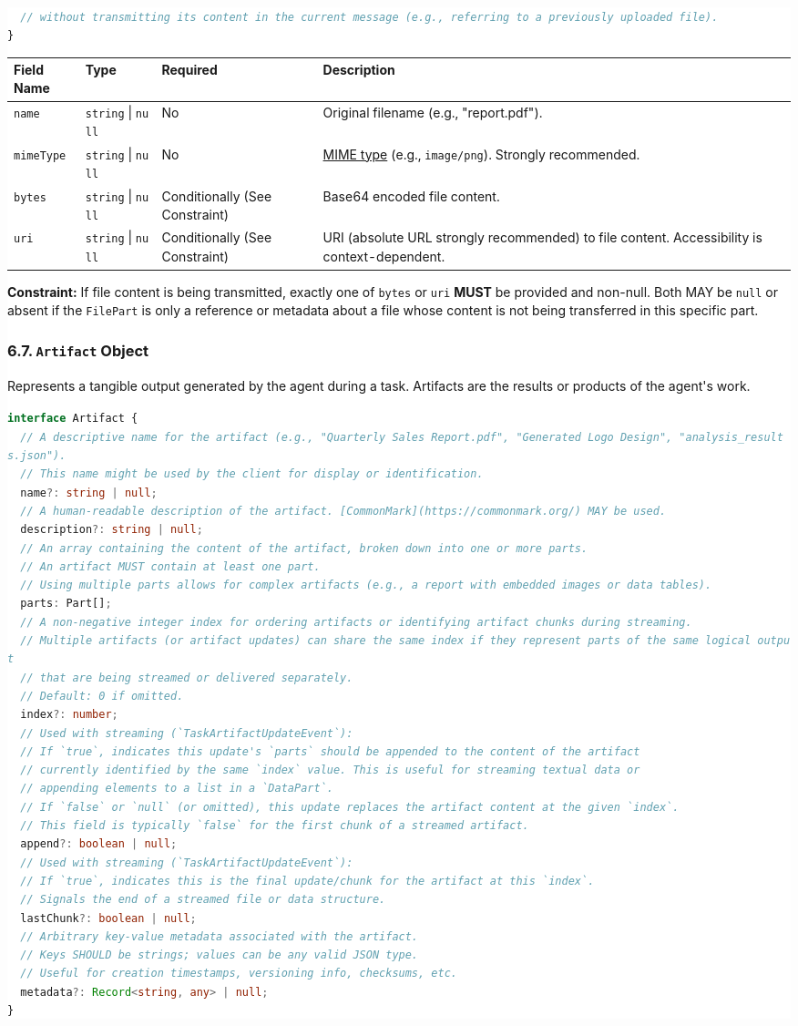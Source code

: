 ```typescript
  // without transmitting its content in the current message (e.g., referring to a previously uploaded file).
}
```

| Field Name | Type               | Required                       | Description                                                                                                                         |
| :--------- | :----------------- | :----------------------------- | :---------------------------------------------------------------------------------------------------------------------------------- |
| `name`     | `string` \| `null` | No                             | Original filename (e.g., "report.pdf").                                                                                             |
| `mimeType` | `string` \| `null` | No                             | [MIME type](https://developer.mozilla.org/en-US/docs/Web/HTTP/Basics_of_HTTP/MIME_types) (e.g., `image/png`). Strongly recommended. |
| `bytes`    | `string` \| `null` | Conditionally (See Constraint) | Base64 encoded file content.                                                                                                        |
| `uri`      | `string` \| `null` | Conditionally (See Constraint) | URI (absolute URL strongly recommended) to file content. Accessibility is context-dependent.                                        |

**Constraint:** If file content is being transmitted, exactly one of `bytes` or `uri` **MUST** be provided and non-null. Both MAY be `null` or absent if the `FilePart` is only a reference or metadata about a file whose content is not being transferred in this specific part.

### 6.7. `Artifact` Object

Represents a tangible output generated by the agent during a task. Artifacts are the results or products of the agent's work.

```typescript
interface Artifact {
  // A descriptive name for the artifact (e.g., "Quarterly Sales Report.pdf", "Generated Logo Design", "analysis_results.json").
  // This name might be used by the client for display or identification.
  name?: string | null;
  // A human-readable description of the artifact. [CommonMark](https://commonmark.org/) MAY be used.
  description?: string | null;
  // An array containing the content of the artifact, broken down into one or more parts.
  // An artifact MUST contain at least one part.
  // Using multiple parts allows for complex artifacts (e.g., a report with embedded images or data tables).
  parts: Part[];
  // A non-negative integer index for ordering artifacts or identifying artifact chunks during streaming.
  // Multiple artifacts (or artifact updates) can share the same index if they represent parts of the same logical output
  // that are being streamed or delivered separately.
  // Default: 0 if omitted.
  index?: number;
  // Used with streaming (`TaskArtifactUpdateEvent`):
  // If `true`, indicates this update's `parts` should be appended to the content of the artifact
  // currently identified by the same `index` value. This is useful for streaming textual data or
  // appending elements to a list in a `DataPart`.
  // If `false` or `null` (or omitted), this update replaces the artifact content at the given `index`.
  // This field is typically `false` for the first chunk of a streamed artifact.
  append?: boolean | null;
  // Used with streaming (`TaskArtifactUpdateEvent`):
  // If `true`, indicates this is the final update/chunk for the artifact at this `index`.
  // Signals the end of a streamed file or data structure.
  lastChunk?: boolean | null;
  // Arbitrary key-value metadata associated with the artifact.
  // Keys SHOULD be strings; values can be any valid JSON type.
  // Useful for creation timestamps, versioning info, checksums, etc.
  metadata?: Record<string, any> | null;
}
```

